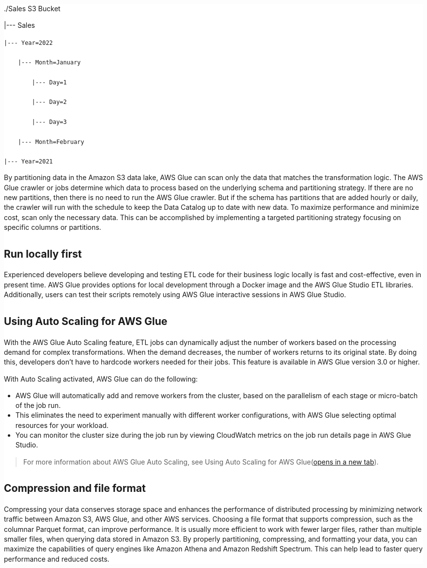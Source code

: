 

./Sales S3 Bucket

|--- Sales

    |--- Year=2022

        |--- Month=January

            |--- Day=1

            |--- Day=2 

            |--- Day=3

        |--- Month=February

    |--- Year=2021

 

By partitioning data in the Amazon S3 data lake, AWS Glue can scan only the data that matches the transformation logic. The AWS Glue crawler or jobs determine which data to process based on the underlying schema and partitioning strategy. If there are no new partitions, then there is no need to run the AWS Glue crawler. But if the schema has partitions that are added hourly or daily, the crawler will run with the schedule to keep the Data Catalog up to date with new data. To maximize performance and minimize cost, scan only the necessary data. This can be accomplished by implementing a targeted partitioning strategy focusing on specific columns or partitions.


## Run locally first
Experienced developers believe developing and testing ETL code for their business logic locally is fast and cost-effective, even in present time. AWS Glue provides options for local development through a Docker image and the AWS Glue Studio ETL libraries. Additionally, users can test their scripts remotely using AWS Glue interactive sessions in AWS Glue Studio.


## Using Auto Scaling for AWS Glue
With the AWS Glue Auto Scaling feature, ETL jobs can dynamically adjust the number of workers based on the processing demand for complex transformations. When the demand decreases, the number of workers returns to its original state. By doing this, developers don’t have to hardcode workers needed for their jobs. This feature is available in AWS Glue version 3.0 or higher.



With Auto Scaling activated, AWS Glue can do the following: 

- AWS Glue will automatically add and remove workers from the cluster, based on the parallelism of each stage or micro-batch of the job run.
- This eliminates the need to experiment manually with different worker configurations, with AWS Glue selecting optimal resources for your workload.
- You can monitor the cluster size during the job run by viewing CloudWatch metrics on the job run details page in AWS Glue Studio.
> For more information about AWS Glue Auto Scaling, see Using Auto Scaling for AWS Glue([opens in a new tab](https://docs.aws.amazon.com/glue/latest/dg/auto-scaling.html)).


## Compression and file format
Compressing your data conserves storage space and enhances the performance of distributed processing by minimizing network traffic between Amazon S3, AWS Glue, and other AWS services. Choosing a file format that supports compression, such as the columnar Parquet format, can improve performance. It is usually more efficient to work with fewer larger files, rather than multiple smaller files, when querying data stored in Amazon S3. By properly partitioning, compressing, and formatting your data, you can maximize the capabilities of query engines like Amazon Athena and Amazon Redshift Spectrum. This can help lead to faster query performance and reduced costs.
